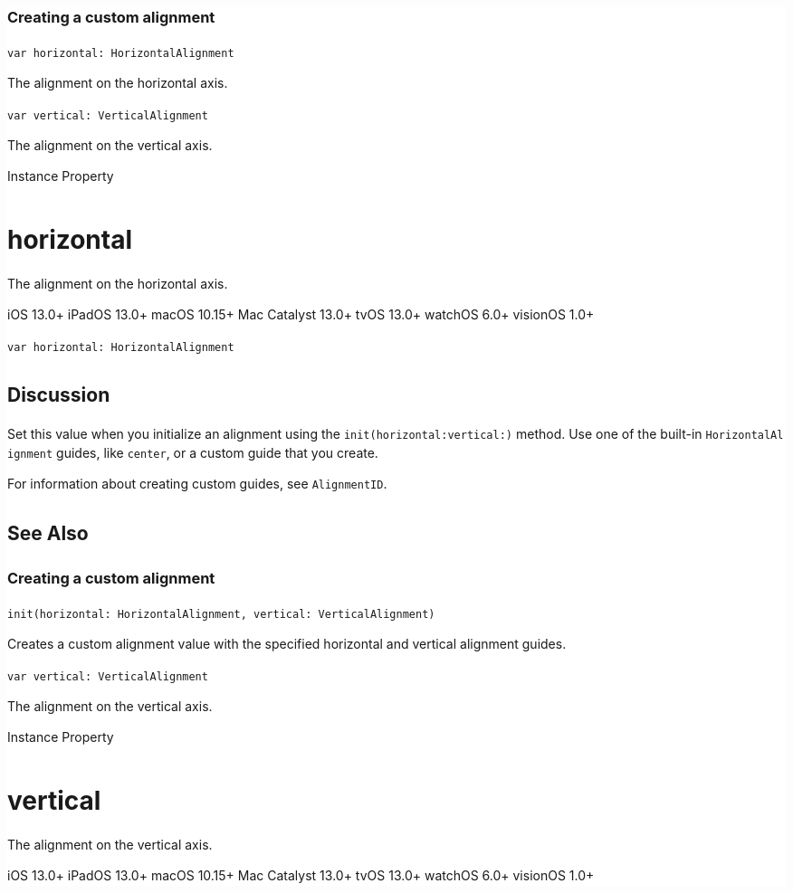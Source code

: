 ### Creating a custom alignment

`var horizontal: HorizontalAlignment`

The alignment on the horizontal axis.

`var vertical: VerticalAlignment`

The alignment on the vertical axis.

Instance Property

# horizontal

The alignment on the horizontal axis.

iOS 13.0+  iPadOS 13.0+  macOS 10.15+  Mac Catalyst 13.0+  tvOS 13.0+  watchOS
6.0+  visionOS 1.0+

    
    
    var horizontal: HorizontalAlignment

## Discussion

Set this value when you initialize an alignment using the
`init(horizontal:vertical:)` method. Use one of the built-in
`HorizontalAlignment` guides, like `center`, or a custom guide that you
create.

For information about creating custom guides, see `AlignmentID`.

## See Also

### Creating a custom alignment

`init(horizontal: HorizontalAlignment, vertical: VerticalAlignment)`

Creates a custom alignment value with the specified horizontal and vertical
alignment guides.

`var vertical: VerticalAlignment`

The alignment on the vertical axis.

Instance Property

# vertical

The alignment on the vertical axis.

iOS 13.0+  iPadOS 13.0+  macOS 10.15+  Mac Catalyst 13.0+  tvOS 13.0+  watchOS
6.0+  visionOS 1.0+

    
    